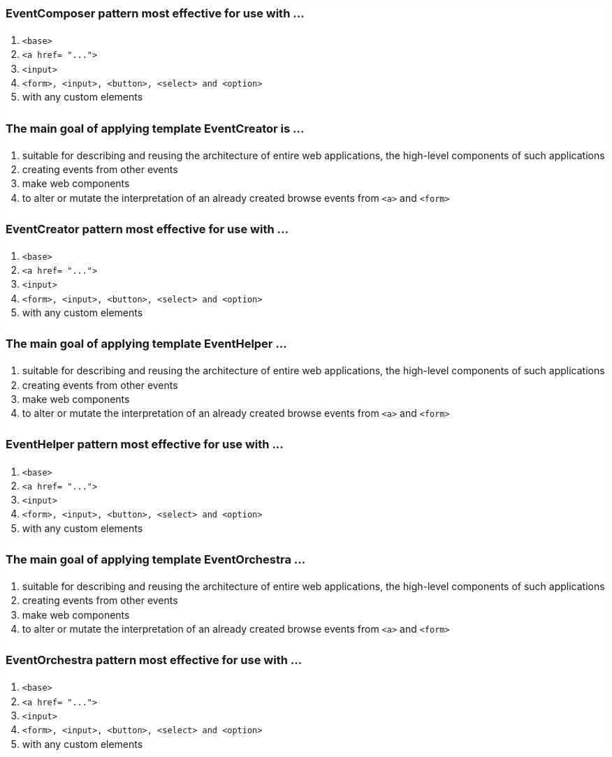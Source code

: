 ### EventComposer pattern most effective for use with ... 
1. `<base>`
2. `<a href= "...">`
3. `<input>`
4. `<form>, <input>, <button>, <select> and <option>`
5. with any custom elements
  
### The main goal of applying template EventCreator is ... 
1. suitable for describing and reusing the architecture of entire web applications, the high-level components of such applications
2. creating events from other events
3. make web components
4. to alter or mutate the interpretation of an already created browse events from `<a>` and `<form>`

### EventCreator pattern most effective for use with ... 
1. `<base>`
2. `<a href= "...">`
3. `<input>`
4. `<form>, <input>, <button>, <select> and <option>`
5. with any custom elements

### The main goal of applying template EventHelper ... 
1. suitable for describing and reusing the architecture of entire web applications, the high-level components of such applications
2. creating events from other events
3. make web components
4. to alter or mutate the interpretation of an already created browse events from `<a>` and `<form>`

### EventHelper pattern most effective for use with ... 
1. `<base>`
2. `<a href= "...">`
3. `<input>`
4. `<form>, <input>, <button>, <select> and <option>`
5. with any custom elements

### The main goal of applying template EventOrchestra ... 
1. suitable for describing and reusing the architecture of entire web applications, the high-level components of such applications
2. creating events from other events
3. make web components
4. to alter or mutate the interpretation of an already created browse events from `<a>` and `<form>`

### EventOrchestra pattern most effective for use with ... 
1. `<base>`
2. `<a href= "...">`
3. `<input>`
4. `<form>, <input>, <button>, <select> and <option>`
5. with any custom elements
  